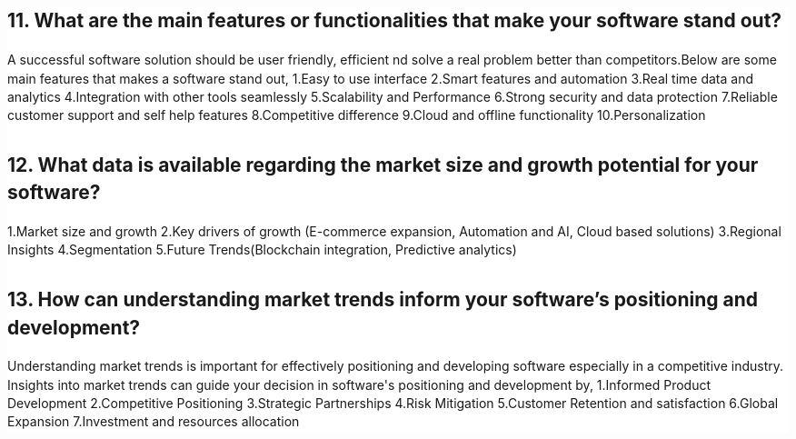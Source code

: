 ## 11. What are the main features or functionalities that make your software stand out?
A successful software solution should be user friendly, efficient nd solve a real problem better than competitors.Below are some main features that makes a software stand out,
1.Easy to use interface
2.Smart features and automation
3.Real time data and analytics
4.Integration with other tools seamlessly
5.Scalability and Performance
6.Strong security and data protection
7.Reliable customer support and self help features
8.Competitive difference
9.Cloud and offline functionality
10.Personalization
## 12. What data is available regarding the market size and growth potential for your software?
1.Market size and growth
2.Key drivers of growth (E-commerce expansion, Automation and AI, Cloud based solutions)
3.Regional Insights
4.Segmentation
5.Future Trends(Blockchain integration, Predictive analytics)
## 13. How can understanding market trends inform your software’s positioning and development?
Understanding market trends is important for effectively positioning and developing software especially in a competitive industry. Insights into market trends can guide your decision in software's positioning and development by,
1.Informed Product Development
2.Competitive Positioning
3.Strategic Partnerships
4.Risk Mitigation
5.Customer Retention and satisfaction
6.Global Expansion
7.Investment and resources allocation
